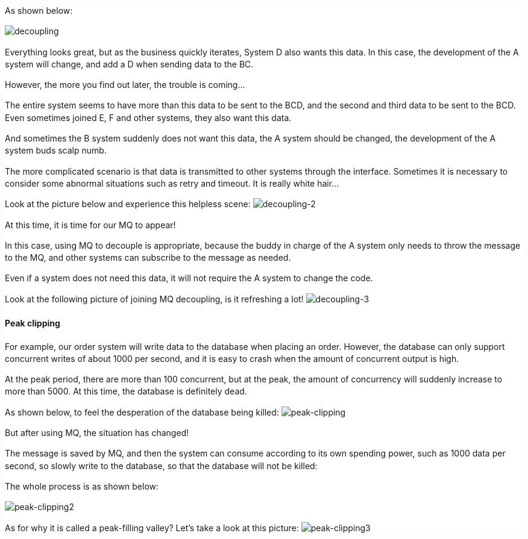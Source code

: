 As shown below:

![decoupling](https://user-images.githubusercontent.com/5309726/61592937-efd76800-ac0b-11e9-81ac-e4d05f253189.png)

Everything looks great, but as the business quickly iterates, System D also wants this data. In this case, the development of the A system will change, and add a D when sending data to the BC.

However, the more you find out later, the trouble is coming...

The entire system seems to have more than this data to be sent to the BCD, and the second and third data to be sent to the BCD. Even sometimes joined E, F and other systems, they also want this data.

And sometimes the B system suddenly does not want this data, the A system should be changed, the development of the A system buds scalp numb.

The more complicated scenario is that data is transmitted to other systems through the interface. Sometimes it is necessary to consider some abnormal situations such as retry and timeout. It is really white hair...

Look at the picture below and experience this helpless scene:
![decoupling-2](https://user-images.githubusercontent.com/5309726/61592981-6ffdcd80-ac0c-11e9-90ff-f792591f9711.png)

At this time, it is time for our MQ to appear!

In this case, using MQ to decouple is appropriate, because the buddy in charge of the A system only needs to throw the message to the MQ, and other systems can subscribe to the message as needed.

Even if a system does not need this data, it will not require the A system to change the code.

Look at the following picture of joining MQ decoupling, is it refreshing a lot!
![decoupling-3](https://user-images.githubusercontent.com/5309726/61593006-b4896900-ac0c-11e9-898a-b42da2e38304.png)

#### Peak clipping ####

For example, our order system will write data to the database when placing an order. However, the database can only support concurrent writes of about 1000 per second, and it is easy to crash when the amount of concurrent output is high.

At the peak period, there are more than 100 concurrent, but at the peak, the amount of concurrency will suddenly increase to more than 5000. At this time, the database is definitely dead.

As shown below, to feel the desperation of the database being killed:
![peak-clipping](https://user-images.githubusercontent.com/5309726/61593071-6fb20200-ac0d-11e9-8f5f-3ba6d99495a2.png)

But after using MQ, the situation has changed!

The message is saved by MQ, and then the system can consume according to its own spending power, such as 1000 data per second, so slowly write to the database, so that the database will not be killed:

The whole process is as shown below:

![peak-clipping2](https://user-images.githubusercontent.com/5309726/61593061-45604480-ac0d-11e9-855d-61ef65f55a69.png)

As for why it is called a peak-filling valley? Let’s take a look at this picture:
![peak-clipping3](https://user-images.githubusercontent.com/5309726/61593097-d505f300-ac0d-11e9-9a81-b0084aef3792.png)
